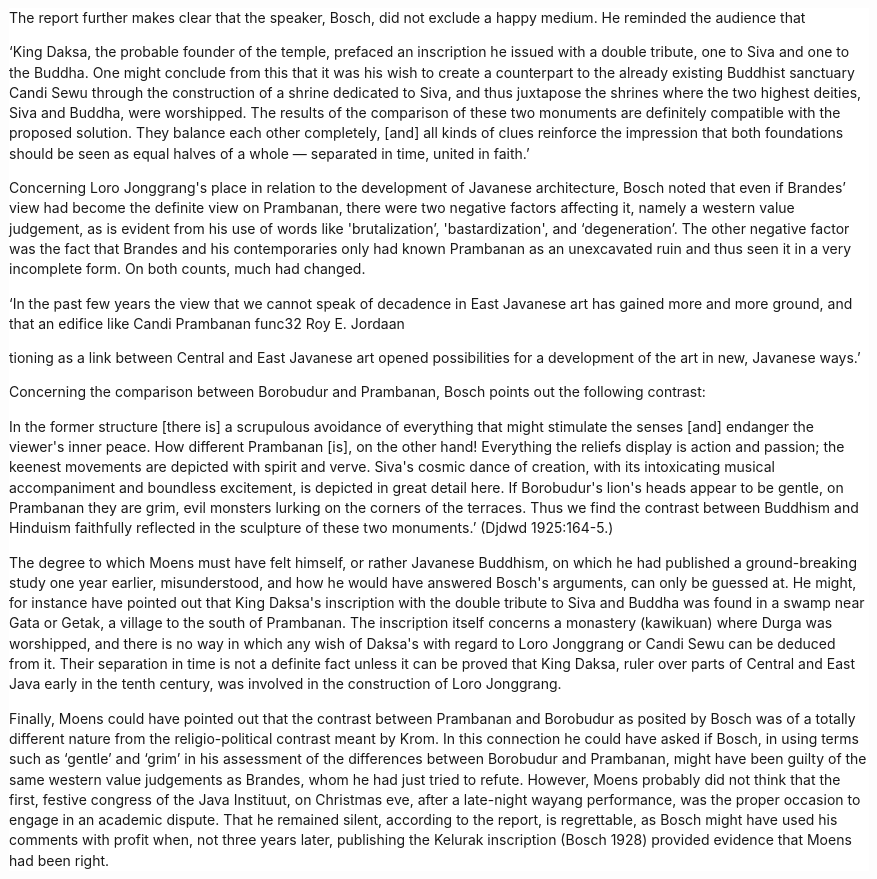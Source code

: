 The report further makes clear that the speaker, Bosch, did not exclude a happy medium. He reminded the audience that

‘King Daksa, the probable founder of the temple, prefaced an inscription he issued with a double tribute, one to Siva and one to the Buddha. One might conclude from this that it was his wish to create a counterpart to the already existing Buddhist sanctuary Candi Sewu through the construction of a shrine dedicated to Siva, and thus juxtapose the shrines where the two highest deities, Siva and Buddha, were worshipped. The results of the comparison of these two monuments are definitely compatible with the proposed solution. They balance each other completely, [and] all kinds of clues reinforce the impression that both foundations should be seen as equal halves of a whole — separated in time, united in faith.’

Concerning Loro Jonggrang's place in relation to the development of Javanese architecture, Bosch noted that even if Brandes’ view had become the definite view on Prambanan, there were two negative factors affecting it, namely a western value judgement, as is evident from his use of words like 'brutalization’, 'bastardization', and ‘degeneration’. The other negative factor was the fact that Brandes and his contemporaries only had known Prambanan as an unexcavated ruin and thus seen it in a very incomplete form. On both counts, much had changed.

‘In the past few years the view that we cannot speak of decadence in East Javanese art has gained more and more ground, and that an edifice like Candi Prambanan func32 Roy E. Jordaan

tioning as a link between Central and East Javanese art opened possibilities for a development of the art in new, Javanese ways.’

Concerning the comparison between Borobudur and Prambanan, Bosch points out the following contrast:

In the former structure [there is] a scrupulous avoidance of everything that might stimulate the senses [and] endanger the viewer's inner peace. How different Prambanan [is], on the other hand! Everything the reliefs display is action and passion; the keenest movements are depicted with spirit and verve. Siva's cosmic dance of creation, with its intoxicating musical accompaniment and boundless excitement, is depicted in great detail here. If Borobudur's lion's heads appear to be gentle, on Prambanan they are grim, evil monsters lurking on the corners of the terraces. Thus we find the contrast between Buddhism and Hinduism faithfully reflected in the sculpture of these two monuments.’ (Djdwd 1925:164-5.)

The degree to which Moens must have felt himself, or rather Javanese Buddhism, on which he had published a ground-breaking study one year earlier, misunderstood, and how he would have answered Bosch's arguments, can only be guessed at. He might, for instance have pointed out that King Daksa's inscription with the double tribute to Siva and Buddha was found in a swamp near Gata or Getak, a village to the south of Prambanan. The inscription itself concerns a monastery (kawikuan) where Durga was worshipped, and there is no way in which any wish of Daksa's with regard to Loro Jonggrang or Candi Sewu can be deduced from it. Their separation in time is not a definite fact unless it can be proved that King Daksa, ruler over parts of Central and East Java early in the tenth century, was involved in the construction of Loro Jonggrang.

Finally, Moens could have pointed out that the contrast between Prambanan and Borobudur as posited by Bosch was of a totally different nature from the religio-political contrast meant by Krom. In this connection he could have asked if Bosch, in using terms such as ‘gentle’ and ‘grim’ in his assessment of the differences between Borobudur and Prambanan, might have been guilty of the same western value judgements as Brandes, whom he had just tried to refute. However, Moens probably did not think that the first, festive congress of the Java Instituut, on Christmas eve, after a late-night wayang performance, was the proper occasion to engage in an academic dispute. That he remained silent, according to the report, is regrettable, as Bosch might have used his comments with profit when, not three years later, publishing the Kelurak inscription (Bosch 1928) provided evidence that Moens had been right.
